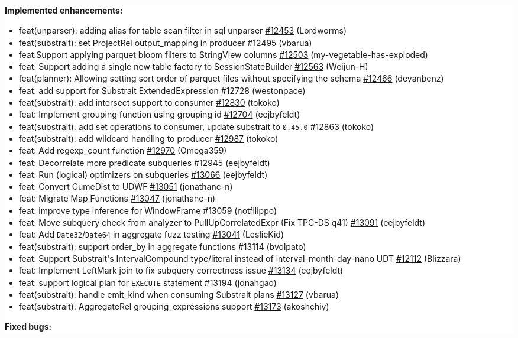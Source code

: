 **Implemented enhancements:**

- feat(unparser): adding alias for table scan filter in sql unparser [#12453](https://github.com/apache/datafusion/pull/12453) (Lordworms)
- feat(substrait): set ProjectRel output_mapping in producer [#12495](https://github.com/apache/datafusion/pull/12495) (vbarua)
- feat:Support applying parquet bloom filters to StringView columns [#12503](https://github.com/apache/datafusion/pull/12503) (my-vegetable-has-exploded)
- feat: Support adding a single new table factory to SessionStateBuilder [#12563](https://github.com/apache/datafusion/pull/12563) (Weijun-H)
- feat(planner): Allowing setting sort order of parquet files without specifying the schema [#12466](https://github.com/apache/datafusion/pull/12466) (devanbenz)
- feat: add support for Substrait ExtendedExpression [#12728](https://github.com/apache/datafusion/pull/12728) (westonpace)
- feat(substrait): add intersect support to consumer [#12830](https://github.com/apache/datafusion/pull/12830) (tokoko)
- feat: Implement grouping function using grouping id [#12704](https://github.com/apache/datafusion/pull/12704) (eejbyfeldt)
- feat(substrait): add set operations to consumer, update substrait to `0.45.0` [#12863](https://github.com/apache/datafusion/pull/12863) (tokoko)
- feat(substrait): add wildcard handling to producer [#12987](https://github.com/apache/datafusion/pull/12987) (tokoko)
- feat: Add regexp_count function [#12970](https://github.com/apache/datafusion/pull/12970) (Omega359)
- feat: Decorrelate more predicate subqueries [#12945](https://github.com/apache/datafusion/pull/12945) (eejbyfeldt)
- feat: Run (logical) optimizers on subqueries [#13066](https://github.com/apache/datafusion/pull/13066) (eejbyfeldt)
- feat: Convert CumeDist to UDWF [#13051](https://github.com/apache/datafusion/pull/13051) (jonathanc-n)
- feat: Migrate Map Functions [#13047](https://github.com/apache/datafusion/pull/13047) (jonathanc-n)
- feat: improve type inference for WindowFrame [#13059](https://github.com/apache/datafusion/pull/13059) (notfilippo)
- feat: Move subquery check from analyzer to PullUpCorrelatedExpr (Fix TPC-DS q41) [#13091](https://github.com/apache/datafusion/pull/13091) (eejbyfeldt)
- feat: Add `Date32`/`Date64` in aggregate fuzz testing [#13041](https://github.com/apache/datafusion/pull/13041) (LeslieKid)
- feat(substrait): support order_by in aggregate functions [#13114](https://github.com/apache/datafusion/pull/13114) (bvolpato)
- feat: Support Substrait's IntervalCompound type/literal instead of interval-month-day-nano UDT [#12112](https://github.com/apache/datafusion/pull/12112) (Blizzara)
- feat: Implement LeftMark join to fix subquery correctness issue [#13134](https://github.com/apache/datafusion/pull/13134) (eejbyfeldt)
- feat: support logical plan for `EXECUTE` statement [#13194](https://github.com/apache/datafusion/pull/13194) (jonahgao)
- feat(substrait): handle emit_kind when consuming Substrait plans [#13127](https://github.com/apache/datafusion/pull/13127) (vbarua)
- feat(substrait): AggregateRel grouping_expressions support [#13173](https://github.com/apache/datafusion/pull/13173) (akoshchiy)

**Fixed bugs:**
